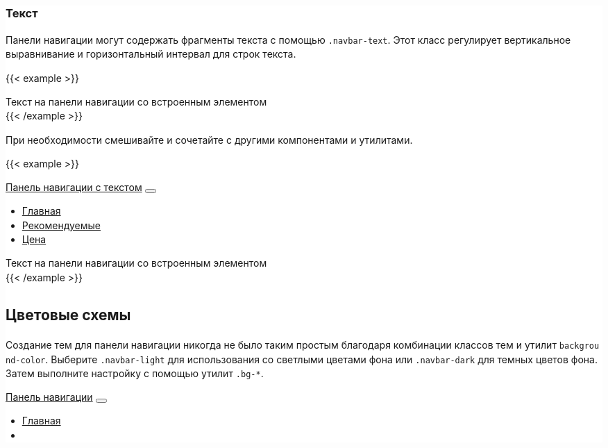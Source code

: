 ### Текст

Панели навигации могут содержать фрагменты текста с помощью `.navbar-text`. Этот класс регулирует вертикальное выравнивание и горизонтальный интервал для строк текста.

{{< example >}}
<nav class="navbar navbar-light bg-light">
  <div class="container-fluid">
    <span class="navbar-text">
      Текст на панели навигации со встроенным элементом
    </span>
  </div>
</nav>
{{< /example >}}

При необходимости смешивайте и сочетайте с другими компонентами и утилитами.

{{< example >}}
<nav class="navbar navbar-expand-lg navbar-light bg-light">
  <div class="container-fluid">
    <a class="navbar-brand" href="#">Панель навигации с текстом</a>
    <button class="navbar-toggler" type="button" data-bs-toggle="collapse" data-bs-target="#navbarText" aria-controls="navbarText" aria-expanded="false" aria-label="Переключатель навигации">
      <span class="navbar-toggler-icon"></span>
    </button>
    <div class="collapse navbar-collapse" id="navbarText">
      <ul class="navbar-nav me-auto mb-2 mb-lg-0">
        <li class="nav-item">
          <a class="nav-link active" aria-current="page" href="#">Главная</a>
        </li>
        <li class="nav-item">
          <a class="nav-link" href="#">Рекомендуемые</a>
        </li>
        <li class="nav-item">
          <a class="nav-link" href="#">Цена</a>
        </li>
      </ul>
      <span class="navbar-text">
        Текст на панели навигации со встроенным элементом
      </span>
    </div>
  </div>
</nav>
{{< /example >}}

## Цветовые схемы

Создание тем для панели навигации никогда не было таким простым благодаря комбинации классов тем и утилит `background-color`. Выберите `.navbar-light` для использования со светлыми цветами фона или `.navbar-dark` для темных цветов фона. Затем выполните настройку с помощью утилит `.bg-*`.

<div class="bd-example">
  <nav class="navbar navbar-expand-lg navbar-dark bg-dark">
    <div class="container-fluid">
      <a class="navbar-brand" href="#">Панель навигации</a>
      <button class="navbar-toggler" type="button" data-bs-toggle="collapse" data-bs-target="#navbarColor01" aria-controls="navbarColor01" aria-expanded="false" aria-label="Переключатель навигации">
        <span class="navbar-toggler-icon"></span>
      </button>
      <div class="collapse navbar-collapse" id="navbarColor01">
        <ul class="navbar-nav me-auto mb-2 mb-lg-0">
          <li class="nav-item">
            <a class="nav-link active" aria-current="page" href="#">Главная</a>
          </li>
          <li class="nav-item">
